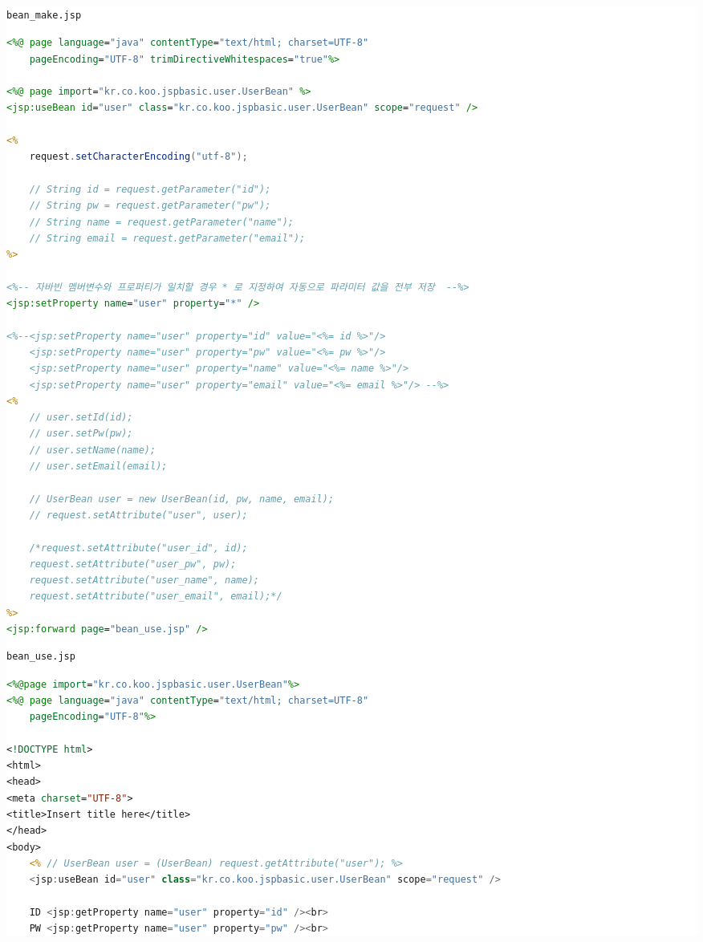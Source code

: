 ```java
```



`bean_make.jsp`

```jsp
<%@ page language="java" contentType="text/html; charset=UTF-8"
    pageEncoding="UTF-8" trimDirectiveWhitespaces="true"%>
    
<%@ page import="kr.co.koo.jspbasic.user.UserBean" %>
<jsp:useBean id="user" class="kr.co.koo.jspbasic.user.UserBean" scope="request" />

<%
	request.setCharacterEncoding("utf-8");

	// String id = request.getParameter("id");
	// String pw = request.getParameter("pw");
	// String name = request.getParameter("name");
	// String email = request.getParameter("email");
%>

<%-- 자바빈 멤버변수와 프로퍼티가 일치할 경우 * 로 지정하여 자동으로 파라미터 값을 전부 저장  --%>
<jsp:setProperty name="user" property="*" />

<%--<jsp:setProperty name="user" property="id" value="<%= id %>"/>
	<jsp:setProperty name="user" property="pw" value="<%= pw %>"/>
	<jsp:setProperty name="user" property="name" value="<%= name %>"/>
	<jsp:setProperty name="user" property="email" value="<%= email %>"/> --%>
<%	
	// user.setId(id);
	// user.setPw(pw);
	// user.setName(name);
	// user.setEmail(email);
	
	// UserBean user = new UserBean(id, pw, name, email);
	// request.setAttribute("user", user);
	
	/*request.setAttribute("user_id", id);
	request.setAttribute("user_pw", pw);
	request.setAttribute("user_name", name);
	request.setAttribute("user_email", email);*/
%>
<jsp:forward page="bean_use.jsp" />
```



`bean_use.jsp`

```jsp
<%@page import="kr.co.koo.jspbasic.user.UserBean"%>
<%@ page language="java" contentType="text/html; charset=UTF-8"
    pageEncoding="UTF-8"%>
  
<!DOCTYPE html>
<html>
<head>
<meta charset="UTF-8">
<title>Insert title here</title>
</head>
<body>
	<% // UserBean user = (UserBean) request.getAttribute("user"); %>
	<jsp:useBean id="user" class="kr.co.koo.jspbasic.user.UserBean" scope="request" />
	
	ID <jsp:getProperty name="user" property="id" /><br>
	PW <jsp:getProperty name="user" property="pw" /><br>
```